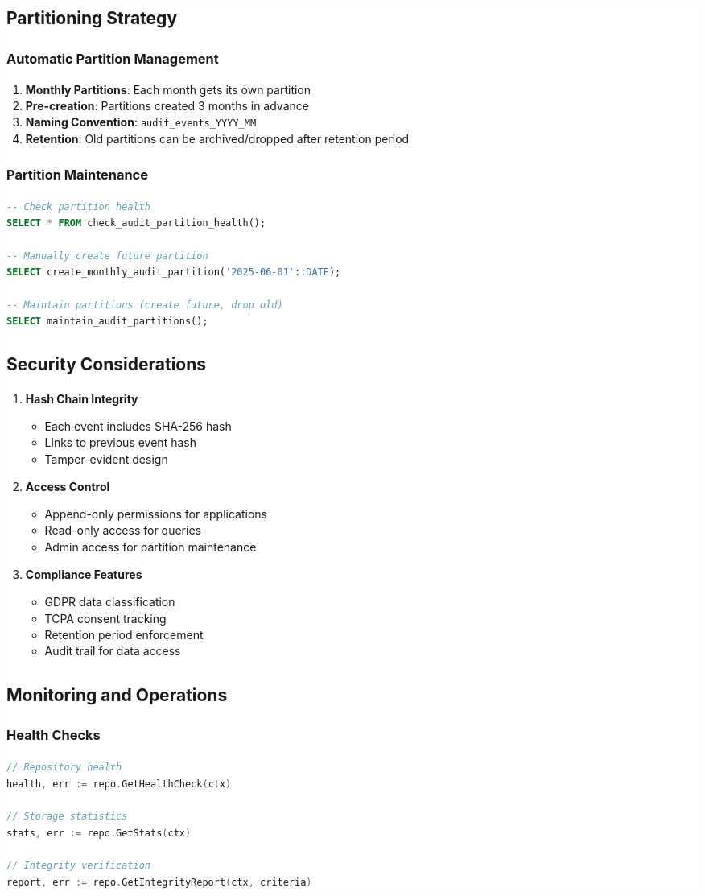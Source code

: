 ## Partitioning Strategy

### Automatic Partition Management

1. **Monthly Partitions**: Each month gets its own partition
2. **Pre-creation**: Partitions created 3 months in advance
3. **Naming Convention**: `audit_events_YYYY_MM`
4. **Retention**: Old partitions can be archived/dropped after retention period

### Partition Maintenance

```sql
-- Check partition health
SELECT * FROM check_audit_partition_health();

-- Manually create future partition
SELECT create_monthly_audit_partition('2025-06-01'::DATE);

-- Maintain partitions (create future, drop old)
SELECT maintain_audit_partitions();
```

## Security Considerations

1. **Hash Chain Integrity**
   - Each event includes SHA-256 hash
   - Links to previous event hash
   - Tamper-evident design

2. **Access Control**
   - Append-only permissions for applications
   - Read-only access for queries
   - Admin access for partition maintenance

3. **Compliance Features**
   - GDPR data classification
   - TCPA consent tracking
   - Retention period enforcement
   - Audit trail for data access

## Monitoring and Operations

### Health Checks

```go
// Repository health
health, err := repo.GetHealthCheck(ctx)

// Storage statistics
stats, err := repo.GetStats(ctx)

// Integrity verification
report, err := repo.GetIntegrityReport(ctx, criteria)
```
